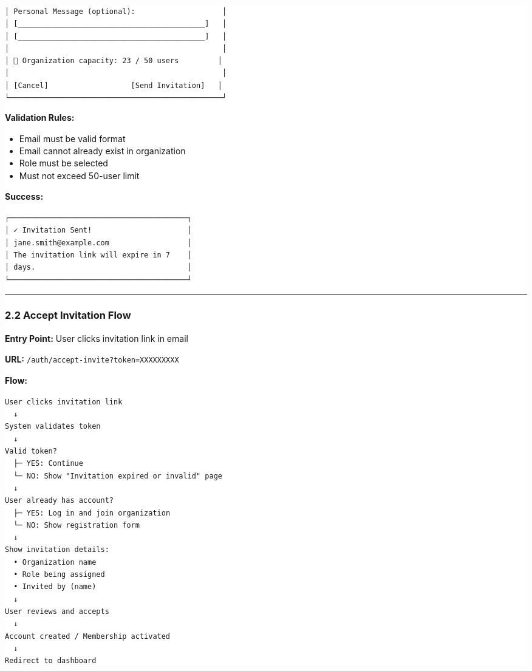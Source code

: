 ```
│ Personal Message (optional):                    │
│ [___________________________________________]   │
│ [___________________________________________]   │
│                                                 │
│ 👥 Organization capacity: 23 / 50 users         │
│                                                 │
│ [Cancel]                   [Send Invitation]   │
└─────────────────────────────────────────────────┘
```

**Validation Rules:**
- Email must be valid format
- Email cannot already exist in organization
- Role must be selected
- Must not exceed 50-user limit

**Success:**
```
┌─────────────────────────────────────────┐
│ ✓ Invitation Sent!                      │
│ jane.smith@example.com                  │
│ The invitation link will expire in 7    │
│ days.                                   │
└─────────────────────────────────────────┘
```

---

### 2.2 Accept Invitation Flow

**Entry Point:** User clicks invitation link in email

**URL:** `/auth/accept-invite?token=XXXXXXXXX`

**Flow:**
```
User clicks invitation link
  ↓
System validates token
  ↓
Valid token?
  ├─ YES: Continue
  └─ NO: Show "Invitation expired or invalid" page
  ↓
User already has account?
  ├─ YES: Log in and join organization
  └─ NO: Show registration form
  ↓
Show invitation details:
  • Organization name
  • Role being assigned
  • Invited by (name)
  ↓
User reviews and accepts
  ↓
Account created / Membership activated
  ↓
Redirect to dashboard
```
